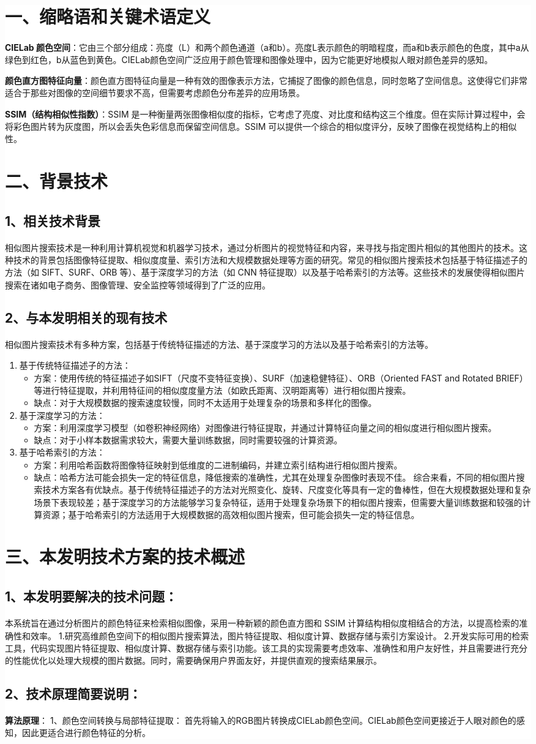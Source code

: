# 一、缩略语和关键术语定义


**CIELab 颜色空间**：它由三个部分组成：亮度（L）和两个颜色通道（a和b）。亮度L表示颜色的明暗程度，而a和b表示颜色的色度，其中a从绿色到红色，b从蓝色到黄色。CIELab颜色空间广泛应用于颜色管理和图像处理中，因为它能更好地模拟人眼对颜色差异的感知。

**颜色直方图特征向量**：颜色直方图特征向量是一种有效的图像表示方法，它捕捉了图像的颜色信息，同时忽略了空间信息。这使得它们非常适合于那些对图像的空间细节要求不高，但需要考虑颜色分布差异的应用场景。

**SSIM（结构相似性指数）**：SSIM 是一种衡量两张图像相似度的指标，它考虑了亮度、对比度和结构这三个维度。但在实际计算过程中，会将彩色图片转为灰度图，所以会丢失色彩信息而保留空间信息。SSIM 可以提供一个综合的相似度评分，反映了图像在视觉结构上的相似性。


# 二、背景技术

## 1、相关技术背景
相似图片搜索技术是一种利用计算机视觉和机器学习技术，通过分析图片的视觉特征和内容，来寻找与指定图片相似的其他图片的技术。这种技术的背景包括图像特征提取、相似度度量、索引方法和大规模数据处理等方面的研究。常见的相似图片搜索技术包括基于特征描述子的方法（如 SIFT、SURF、ORB 等）、基于深度学习的方法（如 CNN 特征提取）以及基于哈希索引的方法等。这些技术的发展使得相似图片搜索在诸如电子商务、图像管理、安全监控等领域得到了广泛的应用。

## 2、与本发明相关的现有技术
相似图片搜索技术有多种方案，包括基于传统特征描述的方法、基于深度学习的方法以及基于哈希索引的方法等。
1. 基于传统特征描述子的方法：
    - 方案：使用传统的特征描述子如SIFT（尺度不变特征变换）、SURF（加速稳健特征）、ORB（Oriented FAST and Rotated BRIEF）等进行特征提取，并利用特征间的相似度度量方法（如欧氏距离、汉明距离等）进行相似图片搜索。
    - 缺点：对于大规模数据的搜索速度较慢，同时不太适用于处理复杂的场景和多样化的图像。
2. 基于深度学习的方法：
    - 方案：利用深度学习模型（如卷积神经网络）对图像进行特征提取，并通过计算特征向量之间的相似度进行相似图片搜索。
    - 缺点：对于小样本数据需求较大，需要大量训练数据，同时需要较强的计算资源。
3. 基于哈希索引的方法：
    - 方案：利用哈希函数将图像特征映射到低维度的二进制编码，并建立索引结构进行相似图片搜索。
    - 缺点：哈希方法可能会损失一定的特征信息，降低搜索的准确性，尤其在处理复杂图像时表现不佳。
综合来看，不同的相似图片搜索技术方案各有优缺点。基于传统特征描述子的方法对光照变化、旋转、尺度变化等具有一定的鲁棒性，但在大规模数据处理和复杂场景下表现较差；基于深度学习的方法能够学习复杂特征，适用于处理复杂场景下的相似图片搜索，但需要大量训练数据和较强的计算资源；基于哈希索引的方法适用于大规模数据的高效相似图片搜索，但可能会损失一定的特征信息。

# 三、本发明技术方案的技术概述

## 1、本发明要解决的技术问题：
本系统旨在通过分析图片的颜色特征来检索相似图像，采用一种新颖的颜色直方图和 SSIM 计算结构相似度相结合的方法，以提高检索的准确性和效率。
1.研究高维颜色空间下的相似图片搜索算法，图片特征提取、相似度计算、数据存储与索引方案设计。
2.开发实际可用的检索工具，代码实现图片特征提取、相似度计算、数据存储与索引功能。该工具的实现需要考虑效率、准确性和用户友好性，并且需要进行充分的性能优化以处理大规模的图片数据。同时，需要确保用户界面友好，并提供直观的搜索结果展示。


## 2、技术原理简要说明：

**算法原理**：
1、颜色空间转换与局部特征提取：
首先将输入的RGB图片转换成CIELab颜色空间。CIELab颜色空间更接近于人眼对颜色的感知，因此更适合进行颜色特征的分析。

